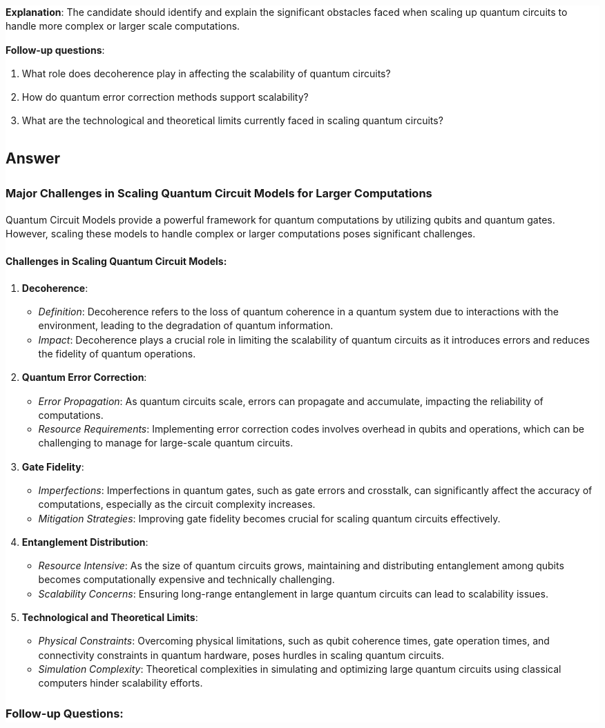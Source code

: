 **Explanation**: The candidate should identify and explain the significant obstacles faced when scaling up quantum circuits to handle more complex or larger scale computations.

**Follow-up questions**:

1. What role does decoherence play in affecting the scalability of quantum circuits?

2. How do quantum error correction methods support scalability?

3. What are the technological and theoretical limits currently faced in scaling quantum circuits?





## Answer
### Major Challenges in Scaling Quantum Circuit Models for Larger Computations

Quantum Circuit Models provide a powerful framework for quantum computations by utilizing qubits and quantum gates. However, scaling these models to handle complex or larger computations poses significant challenges.

#### Challenges in Scaling Quantum Circuit Models:
1. **Decoherence**: 
    - *Definition*: Decoherence refers to the loss of quantum coherence in a quantum system due to interactions with the environment, leading to the degradation of quantum information.
    - *Impact*: Decoherence plays a crucial role in limiting the scalability of quantum circuits as it introduces errors and reduces the fidelity of quantum operations.
  
2. **Quantum Error Correction**:
    - *Error Propagation*: As quantum circuits scale, errors can propagate and accumulate, impacting the reliability of computations.
    - *Resource Requirements*: Implementing error correction codes involves overhead in qubits and operations, which can be challenging to manage for large-scale quantum circuits.

3. **Gate Fidelity**:
    - *Imperfections*: Imperfections in quantum gates, such as gate errors and crosstalk, can significantly affect the accuracy of computations, especially as the circuit complexity increases.
    - *Mitigation Strategies*: Improving gate fidelity becomes crucial for scaling quantum circuits effectively.

4. **Entanglement Distribution**:
    - *Resource Intensive*: As the size of quantum circuits grows, maintaining and distributing entanglement among qubits becomes computationally expensive and technically challenging.
    - *Scalability Concerns*: Ensuring long-range entanglement in large quantum circuits can lead to scalability issues.

5. **Technological and Theoretical Limits**:
    - *Physical Constraints*: Overcoming physical limitations, such as qubit coherence times, gate operation times, and connectivity constraints in quantum hardware, poses hurdles in scaling quantum circuits.
    - *Simulation Complexity*: Theoretical complexities in simulating and optimizing large quantum circuits using classical computers hinder scalability efforts.

### Follow-up Questions:
